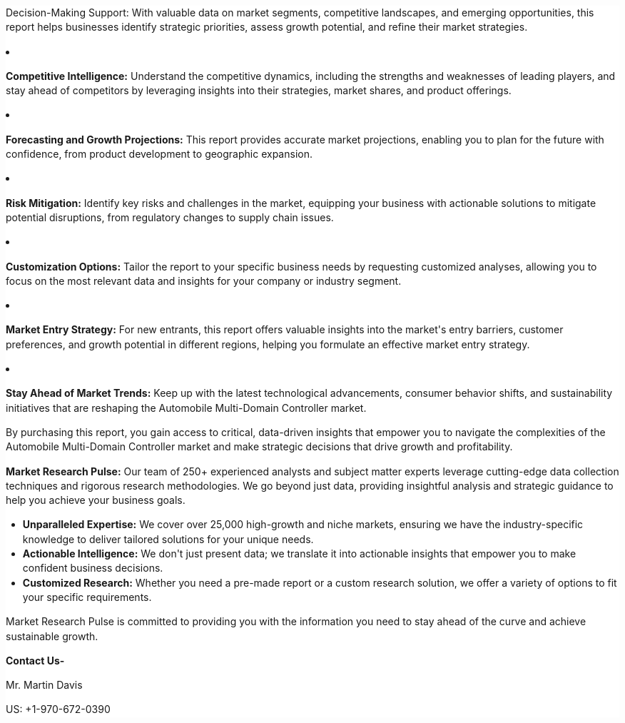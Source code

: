 Decision-Making Support:</strong> With valuable data on market segments, competitive landscapes, and emerging opportunities, this report helps businesses identify strategic priorities, assess growth potential, and refine their market strategies.</p></li><li><p><strong>Competitive Intelligence:</strong> Understand the competitive dynamics, including the strengths and weaknesses of leading players, and stay ahead of competitors by leveraging insights into their strategies, market shares, and product offerings.</p></li><li><p><strong>Forecasting and Growth Projections:</strong> This report provides accurate market projections, enabling you to plan for the future with confidence, from product development to geographic expansion.</p></li><li><p><strong>Risk Mitigation:</strong> Identify key risks and challenges in the market, equipping your business with actionable solutions to mitigate potential disruptions, from regulatory changes to supply chain issues.</p></li><li><p><strong>Customization Options:</strong> Tailor the report to your specific business needs by requesting customized analyses, allowing you to focus on the most relevant data and insights for your company or industry segment.</p></li><li><p><strong>Market Entry Strategy:</strong> For new entrants, this report offers valuable insights into the market's entry barriers, customer preferences, and growth potential in different regions, helping you formulate an effective market entry strategy.</p></li><li><p><strong>Stay Ahead of Market Trends:</strong> Keep up with the latest technological advancements, consumer behavior shifts, and sustainability initiatives that are reshaping the Automobile Multi-Domain Controller market.</p></li></ol><p>By purchasing this report, you gain access to critical, data-driven insights that empower you to navigate the complexities of the Automobile Multi-Domain Controller market and make strategic decisions that drive growth and profitability.</p><p><strong>Market Research Pulse:</strong>&nbsp;Our team of 250+ experienced analysts and subject matter experts leverage cutting-edge data collection techniques and rigorous research methodologies. We go beyond just data, providing insightful analysis and strategic guidance to help you achieve your business goals.</p><ul><li><strong>Unparalleled Expertise:</strong>&nbsp;We cover over 25,000 high-growth and niche markets, ensuring we have the industry-specific knowledge to deliver tailored solutions for your unique needs.</li><li><strong>Actionable Intelligence:</strong>&nbsp;We don't just present data; we translate it into actionable insights that empower you to make confident business decisions.</li><li><strong>Customized Research:</strong>&nbsp;Whether you need a pre-made report or a custom research solution, we offer a variety of options to fit your specific requirements.</li></ul><p>Market Research Pulse is committed to providing you with the information you need to stay ahead of the curve and achieve sustainable growth.</p><p><strong>Contact Us-</strong></p><p>Mr. Martin Davis</p><p>US: +1-970-672-0390</p>
